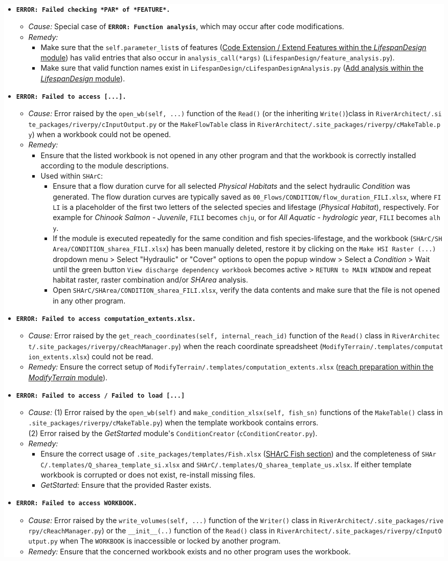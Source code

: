  - **`ERROR: Failed checking *PAR* of *FEATURE*.`**
    - *Cause:*   Special case of **`ERROR: Function analysis`**, which may occur after code modifications.
    - *Remedy:*
        + Make sure that the `self.parameter_list`s of features ([Code Extension / Extend Features within the *LifespanDesign* module](LifespanDesign-code)) has valid entries that also occur in `analysis_call(*args)` (`LifespanDesign/feature_analysis.py`).
	    + Make sure that valid function names exist in `LifespanDesign/cLifespanDesignAnalysis.py` ([Add analysis within the *LifespanDesign* module](LifespanDesign-code#addana)).

 - **`ERROR: Failed to access [...].`**
    - *Cause:*   Error raised by the `open_wb(self, ...)` function of the `Read()` (or the inheriting `Write()`)class in `RiverArchitect/.site_packages/riverpy/cInputOutput.py` or the `MakeFlowTable` class in `RiverArchitect/.site_packages/riverpy/cMakeTable.py`) when a workbook could not be opened.
    - *Remedy:*
        + Ensure that the listed workbook is not opened in any other program and that the workbook is correctly installed according to the module descriptions.
        + Used within `SHArC`:
		   * Ensure that a flow duration curve for all selected *Physical Habitats* and the select hydraulic *Condition* was generated. The flow duration curves are typically saved as `00_Flows/CONDITION/flow_duration_FILI.xlsx`, where `FILI` is a placeholder of the first two letters of the selected species and lifestage (*Physical Habitat*), respectively. For example for *Chinook Salmon - Juvenile*, `FILI` becomes `chju`, or for *All Aquatic - hydrologic year*, `FILI` becomes `alhy`.
		   * If the module is executed repeatedly for the same condition and fish species-lifestage, and the workbook (`SHArC/SHArea/CONDITION_sharea_FILI.xlsx`) has been manually deleted, restore it by clicking on the `Make HSI Raster (...)` dropdown menu > Select  "Hydraulic" or "Cover" options to open the popup window > Select a *Condition* > Wait until the green button `View discharge dependency workbook` becomes active > `RETURN to MAIN WINDOW` and repeat habitat raster, raster combination and/or *SHArea* analysis.
		   * Open `SHArC/SHArea/CONDITION_sharea_FILI.xlsx`, verify the data contents and make sure that the file is not opened in any other program.

 - **`ERROR: Failed to access computation_extents.xlsx.`**
    - *Cause:*   Error raised by the `get_reach_coordinates(self, internal_reach_id)` function of the `Read()` class in `RiverArchitect/.site_packages/riverpy/cReachManager.py`) when the reach coordinate spreadsheet (`ModifyTerrain/.templates/computation_extents.xlsx`) could not be read.
    - *Remedy:*  Ensure the correct setup of `ModifyTerrain/.templates/computation_extents.xlsx` ([reach preparation within the *ModifyTerrain* module](RiverReaches)).

 - **`ERROR: Failed to access / Failed to load [...]`**
    - *Cause:*   (1) Error raised by the `open_wb(self)` and `make_condition_xlsx(self, fish_sn)` functions of the `MakeTable()` class in `.site_packages/riverpy/cMakeTable.py`) when the template workbook contains errors.<br/>
                 (2) Error raised by the *GetStarted* module's `ConditionCreator` (`cConditionCreator.py`).
    - *Remedy:*
        + Ensure the correct usage of `.site_packages/templates/Fish.xlsx` ([SHArC Fish section](SHArC#hefish)) and the completeness of `SHArC/.templates/Q_sharea_template_si.xlsx` and `SHArC/.templates/Q_sharea_template_us.xlsx`. If either template workbook is corrupted or does not exist, re-install missing files.
        + *GetStarted:* Ensure that the provided Raster exists.

 - **`ERROR: Failed to access WORKBOOK.`**
    - *Cause:*   Error raised by the `write_volumes(self, ...)` function of the `Writer()` class in `RiverArchitect/.site_packages/riverpy/cReachManager.py`) or the `__init__(..)` function of the `Read()` class in `RiverArchitect/.site_packages/riverpy/cInputOutput.py` when The `WORKBOOK` is inaccessible or locked by another program.
    - *Remedy:*  Ensure that the concerned workbook exists and no other program uses the workbook.
